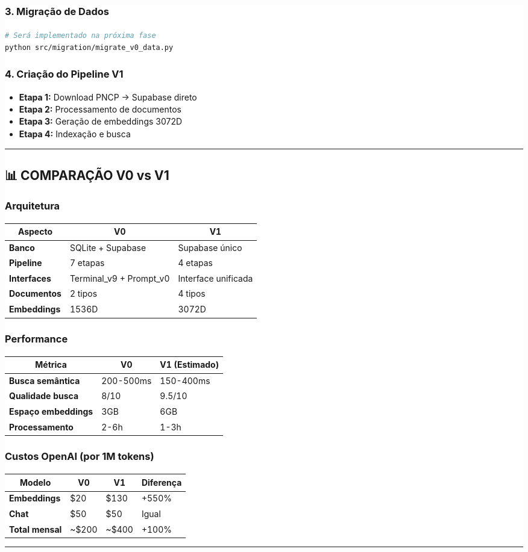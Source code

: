 ### **3. Migração de Dados**
```bash
# Será implementado na próxima fase
python src/migration/migrate_v0_data.py
```

### **4. Criação do Pipeline V1**
- **Etapa 1:** Download PNCP → Supabase direto
- **Etapa 2:** Processamento de documentos
- **Etapa 3:** Geração de embeddings 3072D
- **Etapa 4:** Indexação e busca

---

## 📊 **COMPARAÇÃO V0 vs V1**

### **Arquitetura**
| Aspecto | V0 | V1 |
|---------|----|----|
| **Banco** | SQLite + Supabase | Supabase único |
| **Pipeline** | 7 etapas | 4 etapas |
| **Interfaces** | Terminal_v9 + Prompt_v0 | Interface unificada |
| **Documentos** | 2 tipos | 4 tipos |
| **Embeddings** | 1536D | 3072D |

### **Performance**
| Métrica | V0 | V1 (Estimado) |
|---------|----|----|
| **Busca semântica** | 200-500ms | 150-400ms |
| **Qualidade busca** | 8/10 | 9.5/10 |
| **Espaço embeddings** | 3GB | 6GB |
| **Processamento** | 2-6h | 1-3h |

### **Custos OpenAI (por 1M tokens)**
| Modelo | V0 | V1 | Diferença |
|--------|----|----|-----------|
| **Embeddings** | $20 | $130 | +550% |
| **Chat** | $50 | $50 | Igual |
| **Total mensal** | ~$200 | ~$400 | +100% |

---
